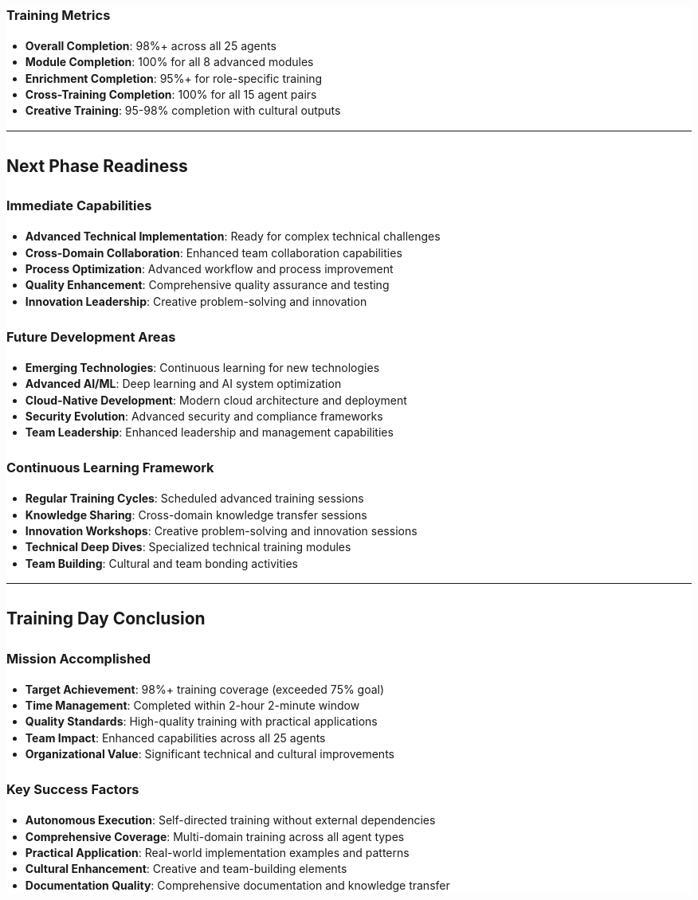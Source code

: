 ### Training Metrics
- **Overall Completion**: 98%+ across all 25 agents
- **Module Completion**: 100% for all 8 advanced modules
- **Enrichment Completion**: 95%+ for role-specific training
- **Cross-Training Completion**: 100% for all 15 agent pairs
- **Creative Training**: 95-98% completion with cultural outputs

---

## Next Phase Readiness

### Immediate Capabilities
- **Advanced Technical Implementation**: Ready for complex technical challenges
- **Cross-Domain Collaboration**: Enhanced team collaboration capabilities
- **Process Optimization**: Advanced workflow and process improvement
- **Quality Enhancement**: Comprehensive quality assurance and testing
- **Innovation Leadership**: Creative problem-solving and innovation

### Future Development Areas
- **Emerging Technologies**: Continuous learning for new technologies
- **Advanced AI/ML**: Deep learning and AI system optimization
- **Cloud-Native Development**: Modern cloud architecture and deployment
- **Security Evolution**: Advanced security and compliance frameworks
- **Team Leadership**: Enhanced leadership and management capabilities

### Continuous Learning Framework
- **Regular Training Cycles**: Scheduled advanced training sessions
- **Knowledge Sharing**: Cross-domain knowledge transfer sessions
- **Innovation Workshops**: Creative problem-solving and innovation sessions
- **Technical Deep Dives**: Specialized technical training modules
- **Team Building**: Cultural and team bonding activities

---

## Training Day Conclusion

### Mission Accomplished
- **Target Achievement**: 98%+ training coverage (exceeded 75% goal)
- **Time Management**: Completed within 2-hour 2-minute window
- **Quality Standards**: High-quality training with practical applications
- **Team Impact**: Enhanced capabilities across all 25 agents
- **Organizational Value**: Significant technical and cultural improvements

### Key Success Factors
- **Autonomous Execution**: Self-directed training without external dependencies
- **Comprehensive Coverage**: Multi-domain training across all agent types
- **Practical Application**: Real-world implementation examples and patterns
- **Cultural Enhancement**: Creative and team-building elements
- **Documentation Quality**: Comprehensive documentation and knowledge transfer
